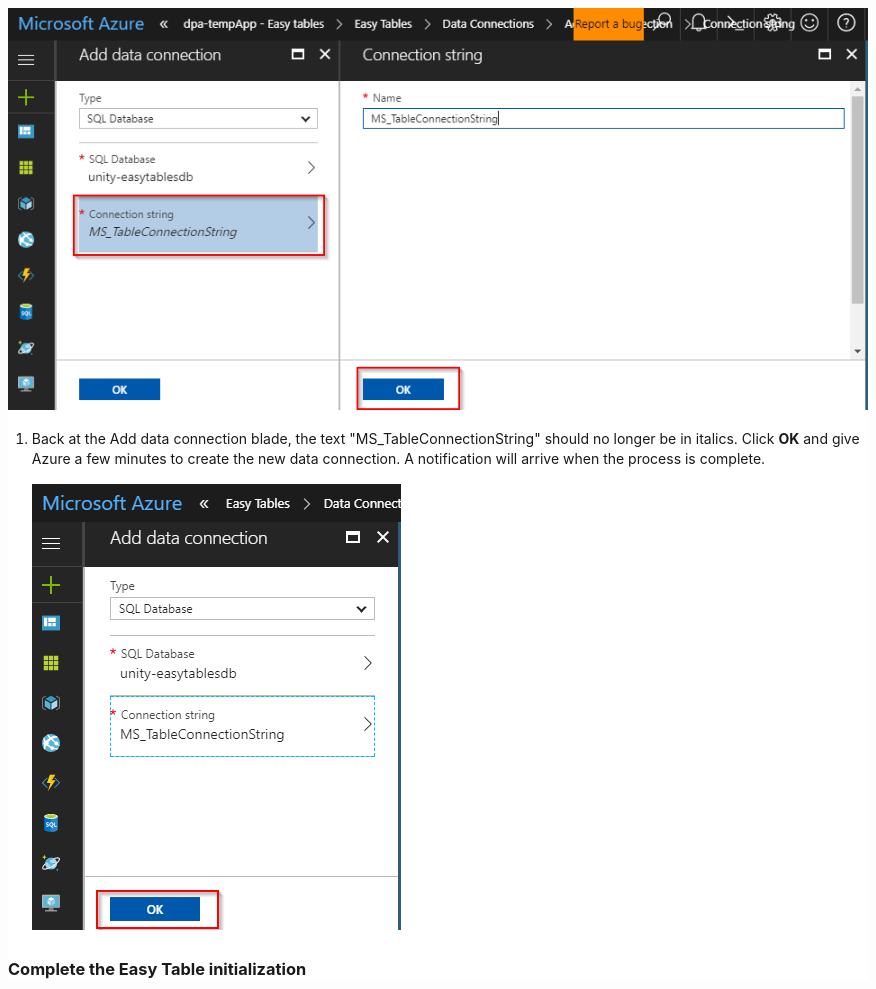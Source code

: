    ![Click Connection String](media/vstu_azure-configure-easy-tables-image9.1.png)

1. Back at the Add data connection blade, the text "MS_TableConnectionString" should no longer be in italics. Click **OK** and give Azure a few minutes to create the new data connection. A notification will arrive when the process is complete.

   ![Click OK](media/vstu_azure-configure-easy-tables-image9.2.png)

### Complete the Easy Table initialization
